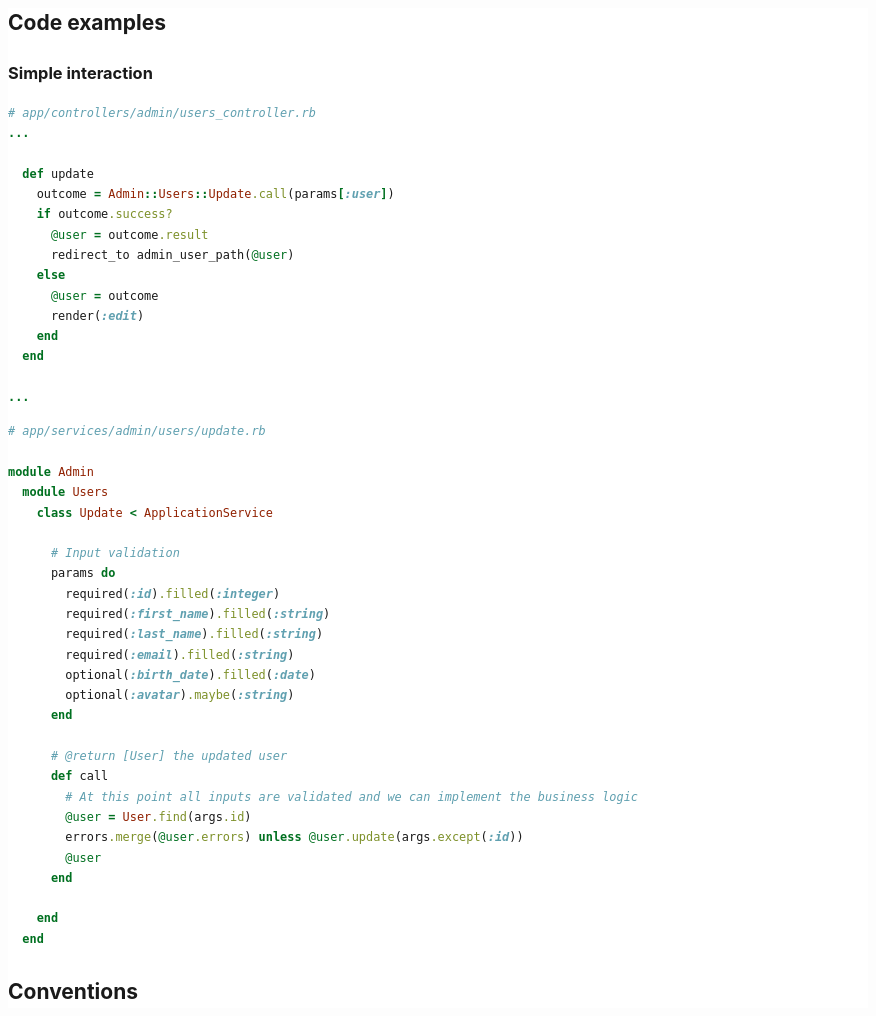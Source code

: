 ## Code examples

### Simple interaction

``` ruby
# app/controllers/admin/users_controller.rb
...

  def update
    outcome = Admin::Users::Update.call(params[:user])
    if outcome.success?
      @user = outcome.result
      redirect_to admin_user_path(@user)
    else
      @user = outcome
      render(:edit)
    end
  end

...
```

``` ruby
# app/services/admin/users/update.rb

module Admin
  module Users
    class Update < ApplicationService

      # Input validation
      params do
        required(:id).filled(:integer)
        required(:first_name).filled(:string)
        required(:last_name).filled(:string)
        required(:email).filled(:string)
        optional(:birth_date).filled(:date)
        optional(:avatar).maybe(:string)
      end

      # @return [User] the updated user
      def call
        # At this point all inputs are validated and we can implement the business logic
        @user = User.find(args.id)
        errors.merge(@user.errors) unless @user.update(args.except(:id))
        @user
      end

    end
  end
```

## Conventions
